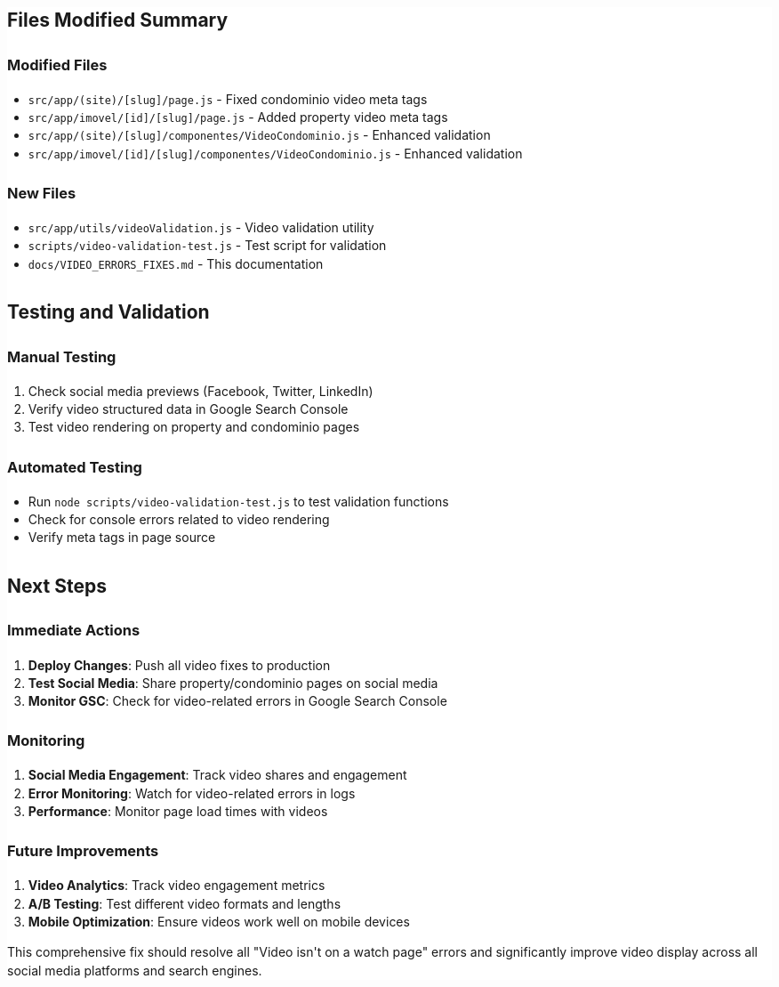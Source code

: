 ## Files Modified Summary

### **Modified Files**
- `src/app/(site)/[slug]/page.js` - Fixed condominio video meta tags
- `src/app/imovel/[id]/[slug]/page.js` - Added property video meta tags
- `src/app/(site)/[slug]/componentes/VideoCondominio.js` - Enhanced validation
- `src/app/imovel/[id]/[slug]/componentes/VideoCondominio.js` - Enhanced validation

### **New Files**
- `src/app/utils/videoValidation.js` - Video validation utility
- `scripts/video-validation-test.js` - Test script for validation
- `docs/VIDEO_ERRORS_FIXES.md` - This documentation

## Testing and Validation

### **Manual Testing**
1. Check social media previews (Facebook, Twitter, LinkedIn)
2. Verify video structured data in Google Search Console
3. Test video rendering on property and condominio pages

### **Automated Testing**
- Run `node scripts/video-validation-test.js` to test validation functions
- Check for console errors related to video rendering
- Verify meta tags in page source

## Next Steps

### **Immediate Actions**
1. **Deploy Changes**: Push all video fixes to production
2. **Test Social Media**: Share property/condominio pages on social media
3. **Monitor GSC**: Check for video-related errors in Google Search Console

### **Monitoring**
1. **Social Media Engagement**: Track video shares and engagement
2. **Error Monitoring**: Watch for video-related errors in logs
3. **Performance**: Monitor page load times with videos

### **Future Improvements**
1. **Video Analytics**: Track video engagement metrics
2. **A/B Testing**: Test different video formats and lengths
3. **Mobile Optimization**: Ensure videos work well on mobile devices

This comprehensive fix should resolve all "Video isn't on a watch page" errors and significantly improve video display across all social media platforms and search engines.
